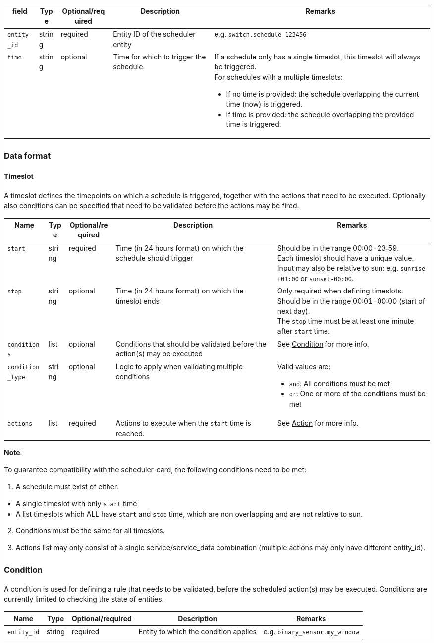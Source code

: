 | field       | Type   | Optional/required | Description                             | Remarks                                                                                                                                                                                                                                                                                                                     |
| ----------- | ------ | ----------------- | --------------------------------------- | --------------------------------------------------------------------------------------------------------------------------------------------------------------------------------------------------------------------------------------------------------------------------------------------------------------------------- |
| `entity_id` | string | required          | Entity ID of the scheduler entity       | e.g. `switch.schedule_123456`                                                                                                                                                                                                                                                                                               |
| `time`      | string | optional          | Time for which to trigger the schedule. | If a schedule only has a single timeslot, this timeslot will always be triggered.<br>For schedules with a multiple timeslots: <ul><li>If no time is provided: the schedule overlapping the current time (now) is triggered.</li><li>If time is provided: the schedule overlapping the provided time is triggered.</li></ul> |

### Data format

#### Timeslot
A timeslot defines the timepoints on which a schedule is triggered, together with the actions that need to be executed. Optionally also conditions can be specified that need to be validated before the actions may be fired.

| Name             | Type   | Optional/required | Description                                                              | Remarks                                                                                                                                                               |
| ---------------- | ------ | ----------------- | ------------------------------------------------------------------------ | --------------------------------------------------------------------------------------------------------------------------------------------------------------------- |
| `start`          | string | required          | Time (in 24 hours format) on which the schedule should trigger           | Should be in the range 00:00-23:59.<br>Each timeslot should have a unique value.<br> Input may also be relative to sun: e.g. `sunrise+01:00` or `sunset-00:00`.       |
| `stop`           | string | optional          | Time (in 24 hours format) on which the timeslot ends                     | Only required when defining timeslots.<br> Should be in the range 00:01-00:00 (start of next day).<br>The `stop` time must be at least one minute after `start` time. |
| `conditions`     | list   | optional          | Conditions that should be validated before the action(s) may be executed | See [Condition](#condition) for more info.                                                                                                                            |
| `condition_type` | string | optional          | Logic to apply when validating multiple conditions                       | Valid values are:<ul><li>`and`: All conditions must be met</li><li>`or`: One or more of the conditions must be met</li></ul>                                          |
| `actions`        | list   | required          | Actions to execute when the `start` time is reached.                     | See [Action](#action) for more info.                                                                                                                                  |

**Note**:

To guarantee compatibility with the scheduler-card, the following conditions need to be met:
1. A schedule must exist of either: 
  <ul>
    <li>A single timeslot with only <code>start</code> time</li>
    <li>A list timeslots which ALL have <code>start</code>  and <code>stop</code> time, which are non overlapping and are not relative to sun.</li>
  </ul>

2. Conditions must be the same for all timeslots.


3. Actions list may only consist of a single service/service_data combination (multiple actions may only have different entity_id).
  

### Condition

A condition is used for defining a rule that needs to be validated, before the scheduled action(s) may be executed.
Conditions are currently limited to checking the state of entities.

| Name         | Type   | Optional/required | Description                           | Remarks                                                                                                                                                                                                                                                                                                          |
| ------------ | ------ | ----------------- | ------------------------------------- | ---------------------------------------------------------------------------------------------------------------------------------------------------------------------------------------------------------------------------------------------------------------------------------------------------------------- |
| `entity_id`  | string | required          | Entity to which the condition applies | e.g. `binary_sensor.my_window`                                                                                                                                                                                                                                                                                   |